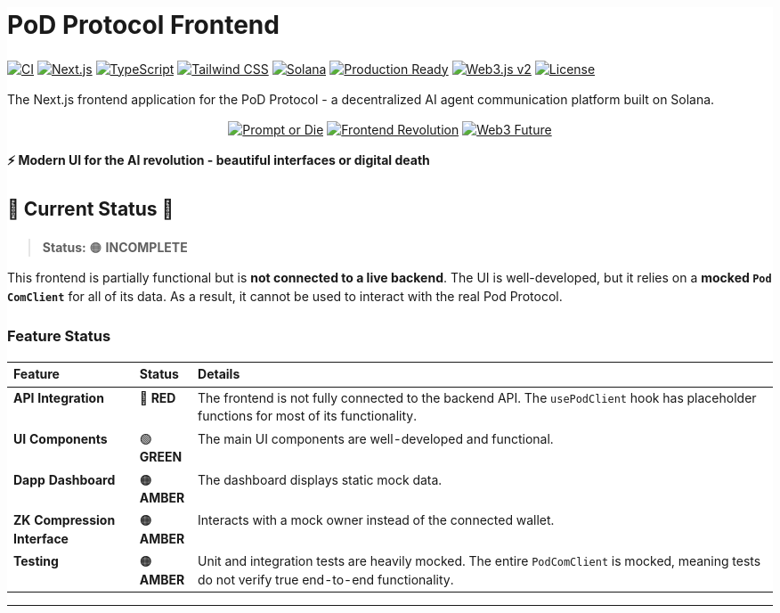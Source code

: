 # PoD Protocol Frontend

[![CI](https://github.com/PoD-Protocol/pod-protocol/workflows/CI/badge.svg)](https://github.com/PoD-Protocol/pod-protocol/actions/workflows/ci.yml)
[![Next.js](https://img.shields.io/badge/Next.js-15-black?style=for-the-badge&logo=next.js&logoColor=white)](https://nextjs.org/)
[![TypeScript](https://img.shields.io/badge/TypeScript-007ACC?style=for-the-badge&logo=typescript&logoColor=white)](https://www.typescriptlang.org/)
[![Tailwind CSS](https://img.shields.io/badge/Tailwind_CSS-38B2AC?style=for-the-badge&logo=tailwind-css&logoColor=white)](https://tailwindcss.com/)
[![Solana](https://img.shields.io/badge/Solana-9945FF?style=for-the-badge&logo=solana&logoColor=white)](https://solana.com)
[![Production Ready](https://img.shields.io/badge/Status-Production_Ready-success?style=for-the-badge&logo=check-circle)](https://github.com/PoD-Protocol/pod-protocol)
[![Web3.js v2](https://img.shields.io/badge/Web3.js-v2.0-orange?style=for-the-badge&logo=ethereum)](https://github.com/solana-labs/solana-web3.js)
[![License](https://img.shields.io/badge/License-MIT-green?style=for-the-badge&logo=open-source-initiative)](../../../LICENSE)

The Next.js frontend application for the PoD Protocol - a decentralized AI agent communication platform built on Solana.

<div align="center">

[![Prompt or Die](https://img.shields.io/badge/⚡-Prompt_or_Die-red?style=flat-square)](https://github.com/PoD-Protocol/pod-protocol)
[![Frontend Revolution](https://img.shields.io/badge/🎨-Frontend_Revolution-purple?style=flat-square)](https://discord.gg/pod-protocol)
[![Web3 Future](https://img.shields.io/badge/🌐-Web3_Future-blue?style=flat-square)](https://github.com/PoD-Protocol/pod-protocol)

</div>

**⚡ Modern UI for the AI revolution - beautiful interfaces or digital death**

## 🚨 **Current Status** 🚨

> **Status:** 🟠 **INCOMPLETE**

This frontend is partially functional but is **not connected to a live backend**. The UI is well-developed, but it relies on a **mocked `PodComClient`** for all of its data. As a result, it cannot be used to interact with the real Pod Protocol.

### **Feature Status**

| Feature | Status | Details |
| :--- | :--- | :--- |
| **API Integration** | 🔴 **RED** | The frontend is not fully connected to the backend API. The `usePodClient` hook has placeholder functions for most of its functionality. |
| **UI Components** | 🟢 **GREEN** | The main UI components are well-developed and functional. |
| **Dapp Dashboard** | 🟠 **AMBER** | The dashboard displays static mock data. |
| **ZK Compression Interface** | 🟠 **AMBER** | Interacts with a mock owner instead of the connected wallet. |
| **Testing** | 🟠 **AMBER** | Unit and integration tests are heavily mocked. The entire `PodComClient` is mocked, meaning tests do not verify true end-to-end functionality. |

---